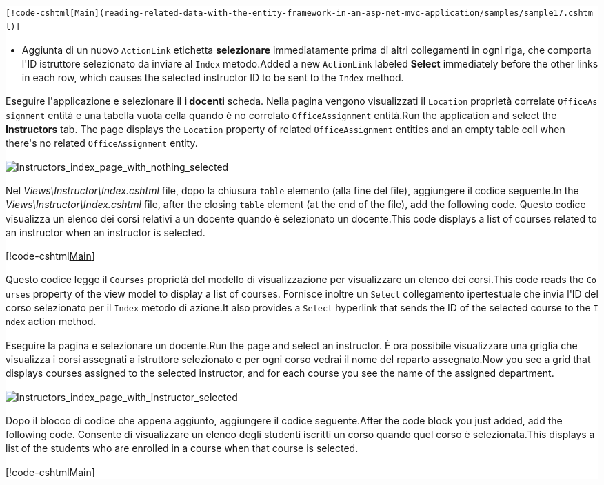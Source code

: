     [!code-cshtml[Main](reading-related-data-with-the-entity-framework-in-an-asp-net-mvc-application/samples/sample17.cshtml)]
- <span data-ttu-id="12ca5-235">Aggiunta di un nuovo `ActionLink` etichetta **selezionare** immediatamente prima di altri collegamenti in ogni riga, che comporta l'ID istruttore selezionato da inviare al `Index` metodo.</span><span class="sxs-lookup"><span data-stu-id="12ca5-235">Added a new `ActionLink` labeled **Select** immediately before the other links in each row, which causes the selected instructor ID to be sent to the `Index` method.</span></span>

<span data-ttu-id="12ca5-236">Eseguire l'applicazione e selezionare il **i docenti** scheda. Nella pagina vengono visualizzati il `Location` proprietà correlate `OfficeAssignment` entità e una tabella vuota cella quando è no correlato `OfficeAssignment` entità.</span><span class="sxs-lookup"><span data-stu-id="12ca5-236">Run the application and select the **Instructors** tab. The page displays the `Location` property of related `OfficeAssignment` entities and an empty table cell when there's no related `OfficeAssignment` entity.</span></span>

![Instructors_index_page_with_nothing_selected](reading-related-data-with-the-entity-framework-in-an-asp-net-mvc-application/_static/image7.png)

<span data-ttu-id="12ca5-238">Nel *Views\Instructor\Index.cshtml* file, dopo la chiusura `table` elemento (alla fine del file), aggiungere il codice seguente.</span><span class="sxs-lookup"><span data-stu-id="12ca5-238">In the *Views\Instructor\Index.cshtml* file, after the closing `table` element (at the end of the file), add the following code.</span></span> <span data-ttu-id="12ca5-239">Questo codice visualizza un elenco dei corsi relativi a un docente quando è selezionato un docente.</span><span class="sxs-lookup"><span data-stu-id="12ca5-239">This code displays a list of courses related to an instructor when an instructor is selected.</span></span>

[!code-cshtml[Main](reading-related-data-with-the-entity-framework-in-an-asp-net-mvc-application/samples/sample18.cshtml)]

<span data-ttu-id="12ca5-240">Questo codice legge il `Courses` proprietà del modello di visualizzazione per visualizzare un elenco dei corsi.</span><span class="sxs-lookup"><span data-stu-id="12ca5-240">This code reads the `Courses` property of the view model to display a list of courses.</span></span> <span data-ttu-id="12ca5-241">Fornisce inoltre un `Select` collegamento ipertestuale che invia l'ID del corso selezionato per il `Index` metodo di azione.</span><span class="sxs-lookup"><span data-stu-id="12ca5-241">It also provides a `Select` hyperlink that sends the ID of the selected course to the `Index` action method.</span></span>

<span data-ttu-id="12ca5-242">Eseguire la pagina e selezionare un docente.</span><span class="sxs-lookup"><span data-stu-id="12ca5-242">Run the page and select an instructor.</span></span> <span data-ttu-id="12ca5-243">È ora possibile visualizzare una griglia che visualizza i corsi assegnati a istruttore selezionato e per ogni corso vedrai il nome del reparto assegnato.</span><span class="sxs-lookup"><span data-stu-id="12ca5-243">Now you see a grid that displays courses assigned to the selected instructor, and for each course you see the name of the assigned department.</span></span>

![Instructors_index_page_with_instructor_selected](reading-related-data-with-the-entity-framework-in-an-asp-net-mvc-application/_static/image8.png)

<span data-ttu-id="12ca5-245">Dopo il blocco di codice che appena aggiunto, aggiungere il codice seguente.</span><span class="sxs-lookup"><span data-stu-id="12ca5-245">After the code block you just added, add the following code.</span></span> <span data-ttu-id="12ca5-246">Consente di visualizzare un elenco degli studenti iscritti un corso quando quel corso è selezionata.</span><span class="sxs-lookup"><span data-stu-id="12ca5-246">This displays a list of the students who are enrolled in a course when that course is selected.</span></span>

[!code-cshtml[Main](reading-related-data-with-the-entity-framework-in-an-asp-net-mvc-application/samples/sample19.cshtml)]
